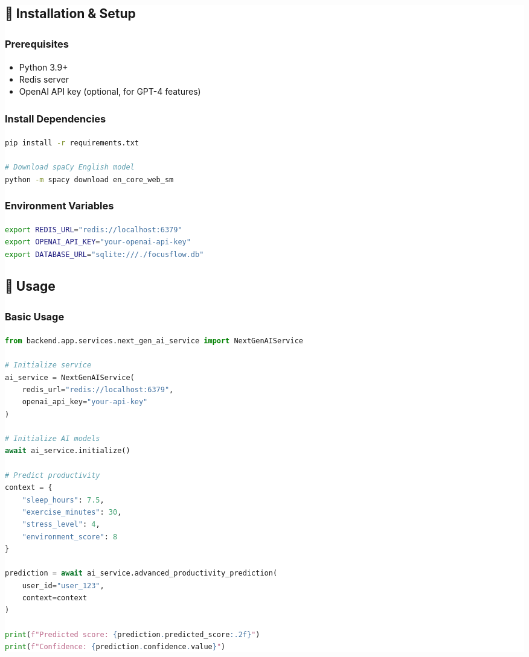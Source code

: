 ## 🔧 Installation & Setup

### Prerequisites

- Python 3.9+
- Redis server
- OpenAI API key (optional, for GPT-4 features)

### Install Dependencies

```bash
pip install -r requirements.txt

# Download spaCy English model
python -m spacy download en_core_web_sm
```

### Environment Variables

```bash
export REDIS_URL="redis://localhost:6379"
export OPENAI_API_KEY="your-openai-api-key"
export DATABASE_URL="sqlite:///./focusflow.db"
```

## 🚀 Usage

### Basic Usage

```python
from backend.app.services.next_gen_ai_service import NextGenAIService

# Initialize service
ai_service = NextGenAIService(
    redis_url="redis://localhost:6379",
    openai_api_key="your-api-key"
)

# Initialize AI models
await ai_service.initialize()

# Predict productivity
context = {
    "sleep_hours": 7.5,
    "exercise_minutes": 30,
    "stress_level": 4,
    "environment_score": 8
}

prediction = await ai_service.advanced_productivity_prediction(
    user_id="user_123",
    context=context
)

print(f"Predicted score: {prediction.predicted_score:.2f}")
print(f"Confidence: {prediction.confidence.value}")
```
